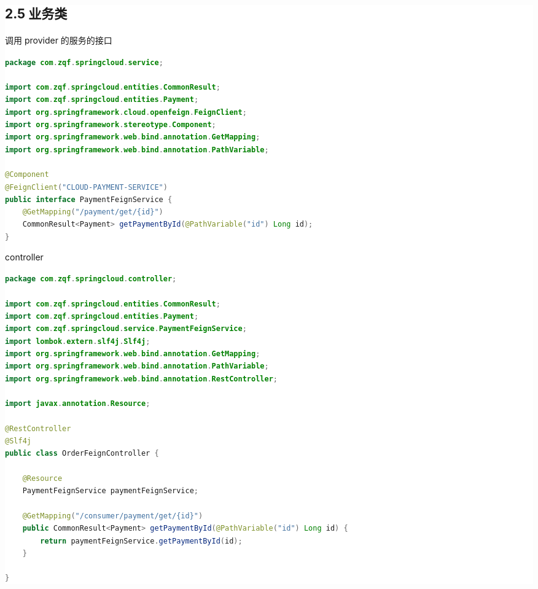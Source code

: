## 2.5 业务类

调用 provider 的服务的接口

```java
package com.zqf.springcloud.service;

import com.zqf.springcloud.entities.CommonResult;
import com.zqf.springcloud.entities.Payment;
import org.springframework.cloud.openfeign.FeignClient;
import org.springframework.stereotype.Component;
import org.springframework.web.bind.annotation.GetMapping;
import org.springframework.web.bind.annotation.PathVariable;

@Component
@FeignClient("CLOUD-PAYMENT-SERVICE")
public interface PaymentFeignService {
    @GetMapping("/payment/get/{id}")
    CommonResult<Payment> getPaymentById(@PathVariable("id") Long id);
}

```

controller

```java
package com.zqf.springcloud.controller;

import com.zqf.springcloud.entities.CommonResult;
import com.zqf.springcloud.entities.Payment;
import com.zqf.springcloud.service.PaymentFeignService;
import lombok.extern.slf4j.Slf4j;
import org.springframework.web.bind.annotation.GetMapping;
import org.springframework.web.bind.annotation.PathVariable;
import org.springframework.web.bind.annotation.RestController;

import javax.annotation.Resource;

@RestController
@Slf4j
public class OrderFeignController {

    @Resource
    PaymentFeignService paymentFeignService;

    @GetMapping("/consumer/payment/get/{id}")
    public CommonResult<Payment> getPaymentById(@PathVariable("id") Long id) {
        return paymentFeignService.getPaymentById(id);
    }

}

```

